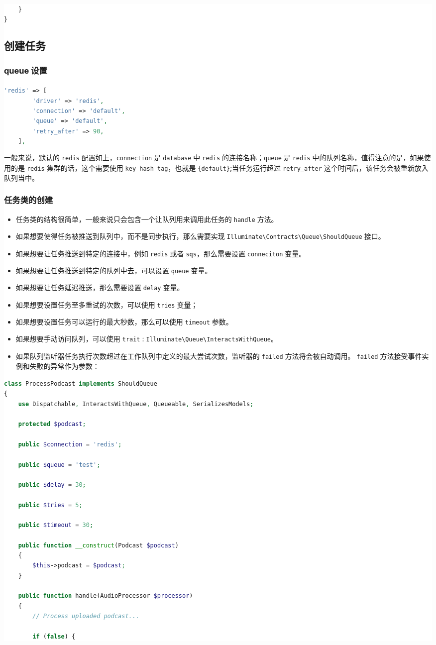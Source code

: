 ```php
    }
}
```

## 创建任务

### queue 设置

```php
'redis' => [
        'driver' => 'redis',
        'connection' => 'default',
        'queue' => 'default',
        'retry_after' => 90,
    ],

```

一般来说，默认的 `redis` 配置如上，`connection` 是 `database` 中 `redis` 的连接名称；`queue` 是 `redis` 中的队列名称，值得注意的是，如果使用的是 `redis` 集群的话，这个需要使用 `key hash tag`，也就是 `{default}`;当任务运行超过 `retry_after` 这个时间后，该任务会被重新放入队列当中。

### 任务类的创建

- 任务类的结构很简单，一般来说只会包含一个让队列用来调用此任务的 `handle` 方法。

- 如果想要使得任务被推送到队列中，而不是同步执行，那么需要实现 `Illuminate\Contracts\Queue\ShouldQueue` 接口。

- 如果想要让任务推送到特定的连接中，例如 `redis` 或者 `sqs`，那么需要设置 `conneciton` 变量。

- 如果想要让任务推送到特定的队列中去，可以设置 `queue` 变量。

- 如果想要让任务延迟推送，那么需要设置 `delay` 变量。

- 如果想要设置任务至多重试的次数，可以使用 `tries` 变量；

- 如果想要设置任务可以运行的最大秒数，那么可以使用 `timeout` 参数。

- 如果想要手动访问队列，可以使用 `trait` : `Illuminate\Queue\InteractsWithQueue`。

- 如果队列监听器任务执行次数超过在工作队列中定义的最大尝试次数，监听器的 `failed` 方法将会被自动调用。 `failed` 方法接受事件实例和失败的异常作为参数：

```php
class ProcessPodcast implements ShouldQueue
{
    use Dispatchable, InteractsWithQueue, Queueable, SerializesModels;

    protected $podcast;
    
    public $connection = 'redis';
    
    public $queue = 'test';
    
    public $delay = 30;
    
    public $tries = 5;
    
    public $timeout = 30;

    public function __construct(Podcast $podcast)
    {
        $this->podcast = $podcast;
    }

    public function handle(AudioProcessor $processor)
    {
        // Process uploaded podcast...
        
        if (false) {
```
